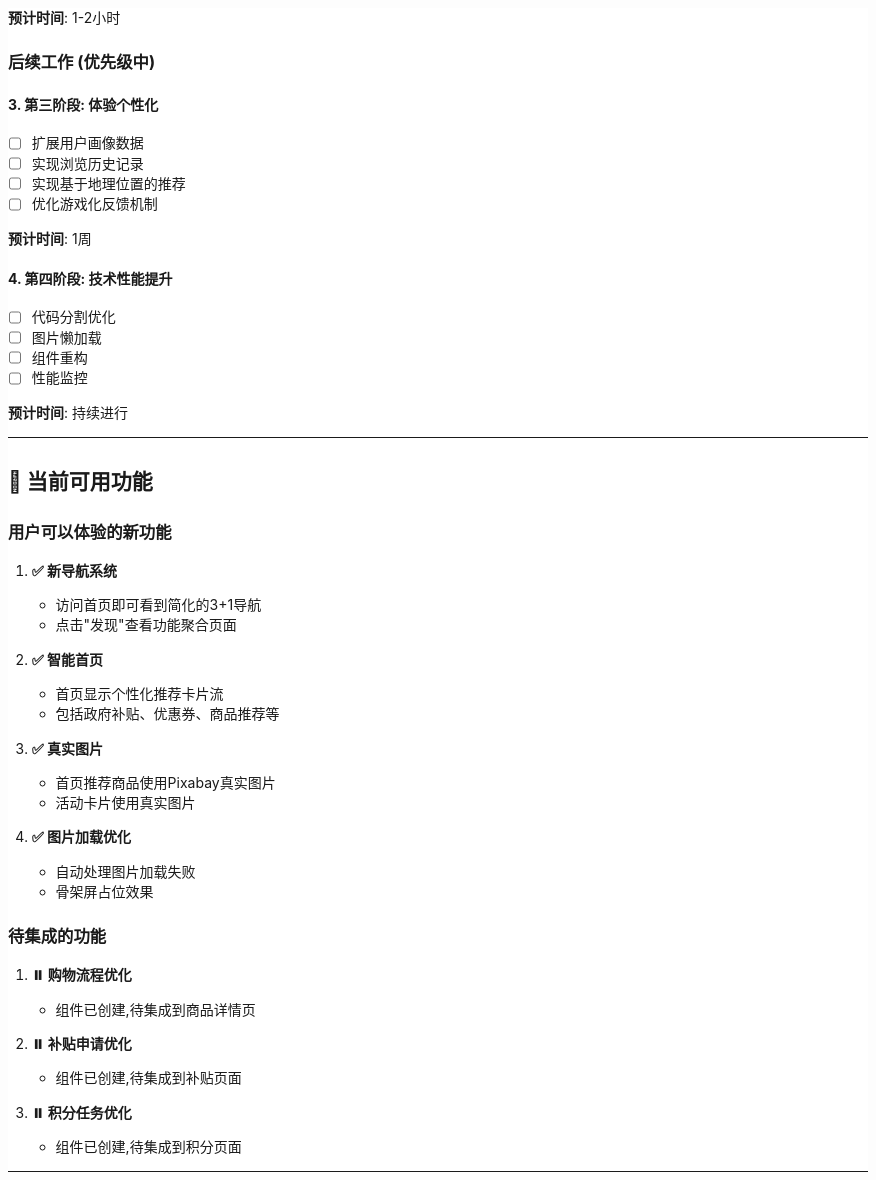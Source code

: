 **预计时间**: 1-2小时

### 后续工作 (优先级中)

#### 3. 第三阶段: 体验个性化
- [ ] 扩展用户画像数据
- [ ] 实现浏览历史记录
- [ ] 实现基于地理位置的推荐
- [ ] 优化游戏化反馈机制

**预计时间**: 1周

#### 4. 第四阶段: 技术性能提升
- [ ] 代码分割优化
- [ ] 图片懒加载
- [ ] 组件重构
- [ ] 性能监控

**预计时间**: 持续进行

---

## 🎯 当前可用功能

### 用户可以体验的新功能

1. **✅ 新导航系统**
   - 访问首页即可看到简化的3+1导航
   - 点击"发现"查看功能聚合页面

2. **✅ 智能首页**
   - 首页显示个性化推荐卡片流
   - 包括政府补贴、优惠券、商品推荐等

3. **✅ 真实图片**
   - 首页推荐商品使用Pixabay真实图片
   - 活动卡片使用真实图片

4. **✅ 图片加载优化**
   - 自动处理图片加载失败
   - 骨架屏占位效果

### 待集成的功能

1. **⏸️ 购物流程优化**
   - 组件已创建,待集成到商品详情页

2. **⏸️ 补贴申请优化**
   - 组件已创建,待集成到补贴页面

3. **⏸️ 积分任务优化**
   - 组件已创建,待集成到积分页面

---
